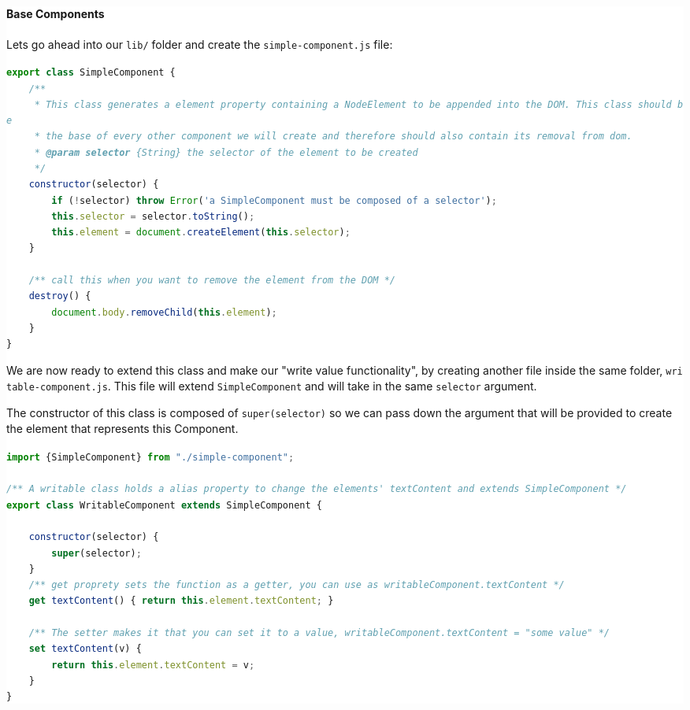 
#### Base Components

Lets go ahead into our `lib/` folder and create the `simple-component.js` file:

```javascript
export class SimpleComponent {
    /**
     * This class generates a element property containing a NodeElement to be appended into the DOM. This class should be
     * the base of every other component we will create and therefore should also contain its removal from dom.
     * @param selector {String} the selector of the element to be created
     */
    constructor(selector) {
        if (!selector) throw Error('a SimpleComponent must be composed of a selector');
        this.selector = selector.toString();
        this.element = document.createElement(this.selector);
    }

    /** call this when you want to remove the element from the DOM */
    destroy() {
        document.body.removeChild(this.element);
    }
}
```

We are now ready to extend this class and make our "write value functionality", by creating another file inside the same
folder, `writable-component.js`. This file will extend `SimpleComponent` and will take in the same `selector` argument.

The constructor of this class is composed of `super(selector)` so we can pass down the argument that will be provided to
create the element that represents this Component.

```javascript
import {SimpleComponent} from "./simple-component";

/** A writable class holds a alias property to change the elements' textContent and extends SimpleComponent */
export class WritableComponent extends SimpleComponent {

    constructor(selector) {
        super(selector);
    }
    /** get proprety sets the function as a getter, you can use as writableComponent.textContent */
    get textContent() { return this.element.textContent; }

    /** The setter makes it that you can set it to a value, writableComponent.textContent = "some value" */
    set textContent(v) {
        return this.element.textContent = v;
    }
}
```
